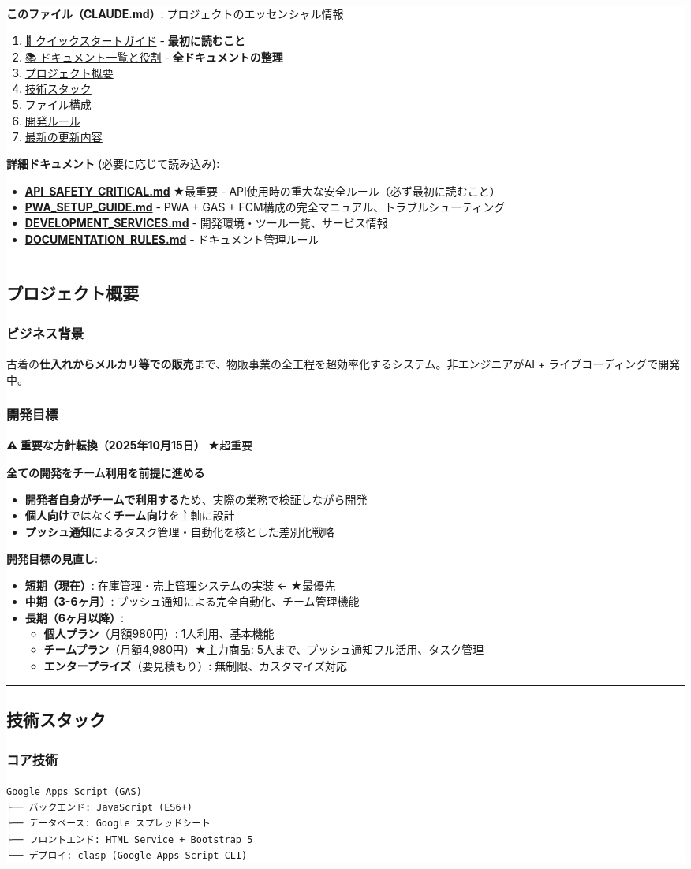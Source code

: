 **このファイル（CLAUDE.md）**: プロジェクトのエッセンシャル情報
1. [🚀 クイックスタートガイド](#-クイックスタートガイド) - **最初に読むこと**
2. [📚 ドキュメント一覧と役割](#-ドキュメント一覧と役割) - **全ドキュメントの整理**
3. [プロジェクト概要](#プロジェクト概要)
4. [技術スタック](#技術スタック)
5. [ファイル構成](#ファイル構成)
6. [開発ルール](#開発ルール)
7. [最新の更新内容](#最新の更新内容)

**詳細ドキュメント** (必要に応じて読み込み):
- **[API_SAFETY_CRITICAL.md](API_SAFETY_CRITICAL.md)** ★最重要 - API使用時の重大な安全ルール（必ず最初に読むこと）
- **[PWA_SETUP_GUIDE.md](PWA_SETUP_GUIDE.md)** - PWA + GAS + FCM構成の完全マニュアル、トラブルシューティング
- **[DEVELOPMENT_SERVICES.md](DEVELOPMENT_SERVICES.md)** - 開発環境・ツール一覧、サービス情報
- **[DOCUMENTATION_RULES.md](DOCUMENTATION_RULES.md)** - ドキュメント管理ルール

---

## プロジェクト概要

### ビジネス背景

古着の**仕入れからメルカリ等での販売**まで、物販事業の全工程を超効率化するシステム。非エンジニアがAI + ライブコーディングで開発中。

### 開発目標

**⚠️ 重要な方針転換（2025年10月15日）** ★超重要

**全ての開発をチーム利用を前提に進める**

- **開発者自身がチームで利用する**ため、実際の業務で検証しながら開発
- **個人向け**ではなく**チーム向け**を主軸に設計
- **プッシュ通知**によるタスク管理・自動化を核とした差別化戦略

**開発目標の見直し**:
- **短期（現在）**: 在庫管理・売上管理システムの実装 ← ★最優先
- **中期（3-6ヶ月）**: プッシュ通知による完全自動化、チーム管理機能
- **長期（6ヶ月以降）**:
  - **個人プラン**（月額980円）: 1人利用、基本機能
  - **チームプラン**（月額4,980円）★主力商品: 5人まで、プッシュ通知フル活用、タスク管理
  - **エンタープライズ**（要見積もり）: 無制限、カスタマイズ対応

---

## 技術スタック

### コア技術

```
Google Apps Script (GAS)
├── バックエンド: JavaScript (ES6+)
├── データベース: Google スプレッドシート
├── フロントエンド: HTML Service + Bootstrap 5
└── デプロイ: clasp (Google Apps Script CLI)
```
